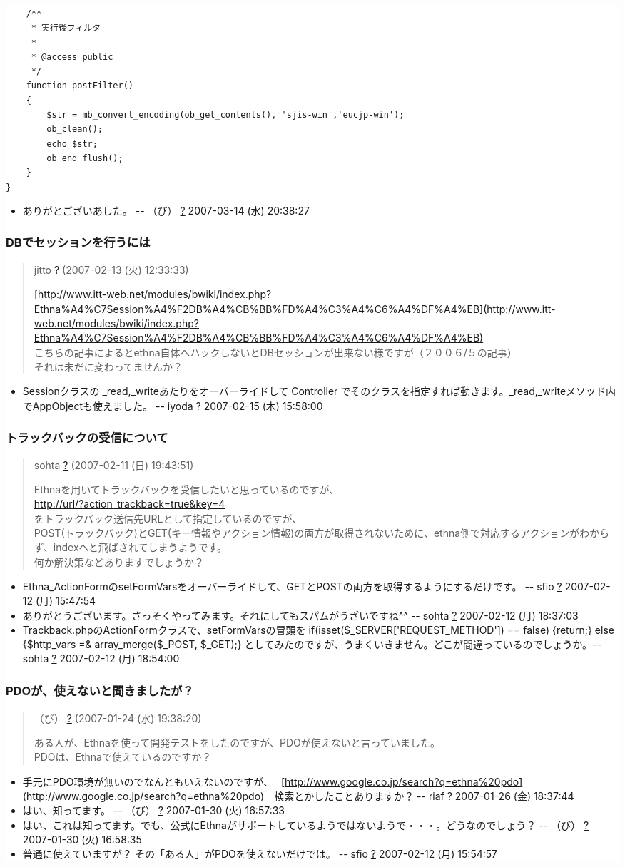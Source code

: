         /**
         * 実行後フィルタ
         *
         * @access public
         */
        function postFilter()
        {
            $str = mb_convert_encoding(ob_get_contents(), 'sjis-win','eucjp-win');
            ob_clean();
            echo $str;
            ob_end_flush();
        }
    }

- ありがとございあした。 -- （び） [?](cmd=edit&page=%A1%CA%A4%D3%A1%CB&refer=ethna-community-forum-archiveto200703.html) 2007-03-14 (水) 20:38:27

### DBでセッションを行うには
> jitto [?](cmd=edit&page=jitto&refer=ethna-community-forum-archiveto200703.html) (2007-02-13 (火) 12:33:33)  
>   
> [http://www.itt-web.net/modules/bwiki/index.php?Ethna%A4%C7Session%A4%F2DB%A4%CB%BB%FD%A4%C3%A4%C6%A4%DF%A4%EB](http://www.itt-web.net/modules/bwiki/index.php?Ethna%A4%C7Session%A4%F2DB%A4%CB%BB%FD%A4%C3%A4%C6%A4%DF%A4%EB)  
> こちらの記事によるとethna自体へハックしないとDBセッションが出来ない様ですが（２００６/５の記事）  
> それは未だに変わってませんか？
- Sessionクラスの _read,_writeあたりをオーバーライドして Controller でそのクラスを指定すれば動きます。_read,_writeメソッド内でAppObjectも使えました。 -- iyoda [?](cmd=edit&page=iyoda&refer=ethna-community-forum-archiveto200703.html) 2007-02-15 (木) 15:58:00

### トラックバックの受信について
> sohta [?](cmd=edit&page=sohta&refer=ethna-community-forum-archiveto200703.html) (2007-02-11 (日) 19:43:51)  
>   
> Ethnaを用いてトラックバックを受信したいと思っているのですが、  
> [http://url/?action_trackback=true&key=4](http://url/?action_trackback=true&key=4)  
> をトラックバック送信先URLとして指定しているのですが、  
> POST(トラックバック)とGET(キー情報やアクション情報)の両方が取得されないために、ethna側で対応するアクションがわからず、indexへと飛ばされてしまうようです。  
> 何か解決策などありますでしょうか？
- Ethna_ActionFormのsetFormVarsをオーバーライドして、GETとPOSTの両方を取得するようにするだけです。 -- sfio [?](cmd=edit&page=sfio&refer=ethna-community-forum-archiveto200703.html) 2007-02-12 (月) 15:47:54
- ありがとうございます。さっそくやってみます。それにしてもスパムがうざいですね^^ -- sohta [?](cmd=edit&page=sohta&refer=ethna-community-forum-archiveto200703.html) 2007-02-12 (月) 18:37:03
- Trackback.phpのActionFormクラスで、setFormVarsの冒頭を if(isset($_SERVER['REQUEST_METHOD']) == false) {return;} else {$http_vars =& array_merge($_POST, $_GET);} としてみたのですが、うまくいきません。どこが間違っているのでしょうか。-- sohta [?](cmd=edit&page=sohta&refer=ethna-community-forum-archiveto200703.html) 2007-02-12 (月) 18:54:00

### PDOが、使えないと聞きましたが？
> （び） [?](cmd=edit&page=%A1%CA%A4%D3%A1%CB&refer=ethna-community-forum-archiveto200703.html) (2007-01-24 (水) 19:38:20)  
>   
> ある人が、Ethnaを使って開発テストをしたのですが、PDOが使えないと言っていました。  
> PDOは、Ethnaで使えているのですか？
- 手元にPDO環境が無いのでなんともいえないのですが、　 [http://www.google.co.jp/search?q=ethna%20pdo](http://www.google.co.jp/search?q=ethna%20pdo)　検索とかしたことありますか？ -- riaf [?](cmd=edit&page=riaf&refer=ethna-community-forum-archiveto200703.html) 2007-01-26 (金) 18:37:44
- はい、知ってます。 -- （び） [?](cmd=edit&page=%A1%CA%A4%D3%A1%CB&refer=ethna-community-forum-archiveto200703.html) 2007-01-30 (火) 16:57:33
- はい、これは知ってます。でも、公式にEthnaがサポートしているようではないようで・・・。どうなのでしょう？ -- （び） [?](cmd=edit&page=%A1%CA%A4%D3%A1%CB&refer=ethna-community-forum-archiveto200703.html) 2007-01-30 (火) 16:58:35
- 普通に使えていますが？ その「ある人」がPDOを使えないだけでは。 -- sfio [?](cmd=edit&page=sfio&refer=ethna-community-forum-archiveto200703.html) 2007-02-12 (月) 15:54:57
